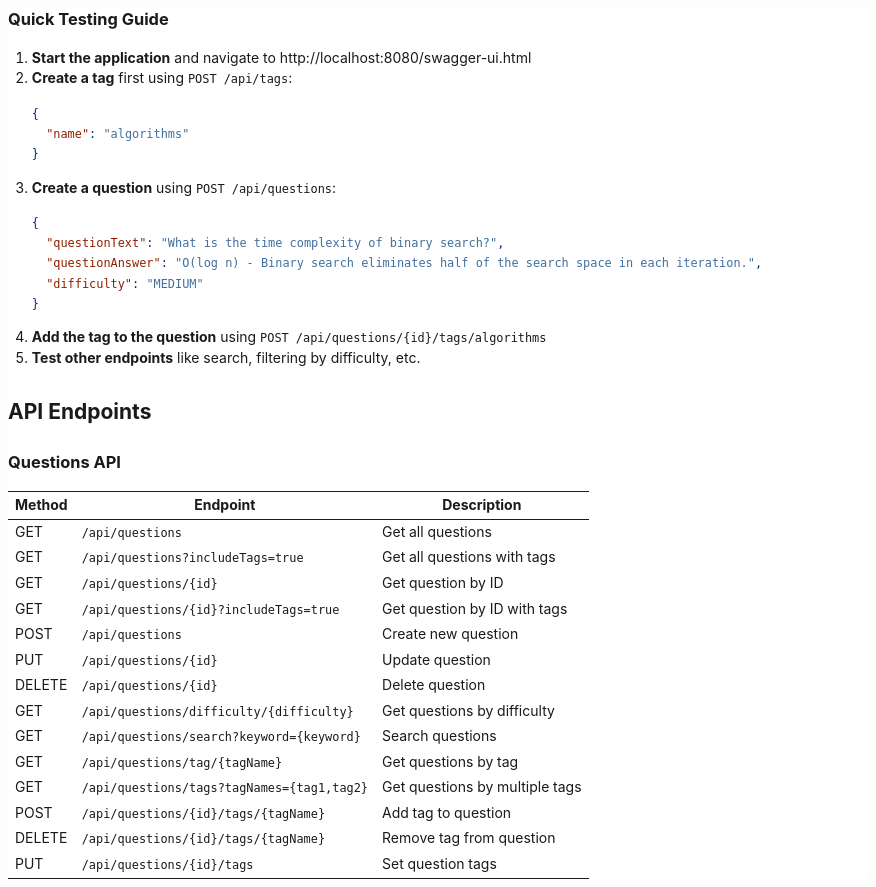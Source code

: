 ### Quick Testing Guide

1. **Start the application** and navigate to http://localhost:8080/swagger-ui.html
2. **Create a tag** first using `POST /api/tags`:
   ```json
   {
     "name": "algorithms"
   }
   ```
3. **Create a question** using `POST /api/questions`:
   ```json
   {
     "questionText": "What is the time complexity of binary search?",
     "questionAnswer": "O(log n) - Binary search eliminates half of the search space in each iteration.",
     "difficulty": "MEDIUM"
   }
   ```
4. **Add the tag to the question** using `POST /api/questions/{id}/tags/algorithms`
5. **Test other endpoints** like search, filtering by difficulty, etc.

## API Endpoints

### Questions API

| Method | Endpoint | Description |
|--------|----------|-------------|
| GET | `/api/questions` | Get all questions |
| GET | `/api/questions?includeTags=true` | Get all questions with tags |
| GET | `/api/questions/{id}` | Get question by ID |
| GET | `/api/questions/{id}?includeTags=true` | Get question by ID with tags |
| POST | `/api/questions` | Create new question |
| PUT | `/api/questions/{id}` | Update question |
| DELETE | `/api/questions/{id}` | Delete question |
| GET | `/api/questions/difficulty/{difficulty}` | Get questions by difficulty |
| GET | `/api/questions/search?keyword={keyword}` | Search questions |
| GET | `/api/questions/tag/{tagName}` | Get questions by tag |
| GET | `/api/questions/tags?tagNames={tag1,tag2}` | Get questions by multiple tags |
| POST | `/api/questions/{id}/tags/{tagName}` | Add tag to question |
| DELETE | `/api/questions/{id}/tags/{tagName}` | Remove tag from question |
| PUT | `/api/questions/{id}/tags` | Set question tags |
